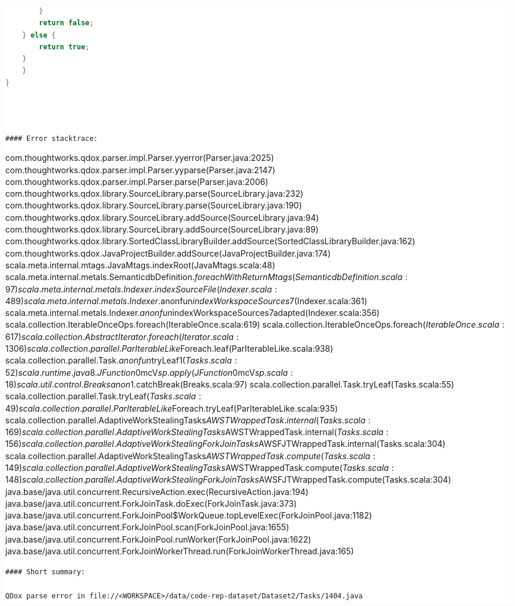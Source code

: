 ```java
	    }
	    return false;
	} else {
	    return true;
	}
    }
}

```

```



#### Error stacktrace:

```
com.thoughtworks.qdox.parser.impl.Parser.yyerror(Parser.java:2025)
	com.thoughtworks.qdox.parser.impl.Parser.yyparse(Parser.java:2147)
	com.thoughtworks.qdox.parser.impl.Parser.parse(Parser.java:2006)
	com.thoughtworks.qdox.library.SourceLibrary.parse(SourceLibrary.java:232)
	com.thoughtworks.qdox.library.SourceLibrary.parse(SourceLibrary.java:190)
	com.thoughtworks.qdox.library.SourceLibrary.addSource(SourceLibrary.java:94)
	com.thoughtworks.qdox.library.SourceLibrary.addSource(SourceLibrary.java:89)
	com.thoughtworks.qdox.library.SortedClassLibraryBuilder.addSource(SortedClassLibraryBuilder.java:162)
	com.thoughtworks.qdox.JavaProjectBuilder.addSource(JavaProjectBuilder.java:174)
	scala.meta.internal.mtags.JavaMtags.indexRoot(JavaMtags.scala:48)
	scala.meta.internal.metals.SemanticdbDefinition$.foreachWithReturnMtags(SemanticdbDefinition.scala:97)
	scala.meta.internal.metals.Indexer.indexSourceFile(Indexer.scala:489)
	scala.meta.internal.metals.Indexer.$anonfun$indexWorkspaceSources$7(Indexer.scala:361)
	scala.meta.internal.metals.Indexer.$anonfun$indexWorkspaceSources$7$adapted(Indexer.scala:356)
	scala.collection.IterableOnceOps.foreach(IterableOnce.scala:619)
	scala.collection.IterableOnceOps.foreach$(IterableOnce.scala:617)
	scala.collection.AbstractIterator.foreach(Iterator.scala:1306)
	scala.collection.parallel.ParIterableLike$Foreach.leaf(ParIterableLike.scala:938)
	scala.collection.parallel.Task.$anonfun$tryLeaf$1(Tasks.scala:52)
	scala.runtime.java8.JFunction0$mcV$sp.apply(JFunction0$mcV$sp.scala:18)
	scala.util.control.Breaks$$anon$1.catchBreak(Breaks.scala:97)
	scala.collection.parallel.Task.tryLeaf(Tasks.scala:55)
	scala.collection.parallel.Task.tryLeaf$(Tasks.scala:49)
	scala.collection.parallel.ParIterableLike$Foreach.tryLeaf(ParIterableLike.scala:935)
	scala.collection.parallel.AdaptiveWorkStealingTasks$AWSTWrappedTask.internal(Tasks.scala:169)
	scala.collection.parallel.AdaptiveWorkStealingTasks$AWSTWrappedTask.internal$(Tasks.scala:156)
	scala.collection.parallel.AdaptiveWorkStealingForkJoinTasks$AWSFJTWrappedTask.internal(Tasks.scala:304)
	scala.collection.parallel.AdaptiveWorkStealingTasks$AWSTWrappedTask.compute(Tasks.scala:149)
	scala.collection.parallel.AdaptiveWorkStealingTasks$AWSTWrappedTask.compute$(Tasks.scala:148)
	scala.collection.parallel.AdaptiveWorkStealingForkJoinTasks$AWSFJTWrappedTask.compute(Tasks.scala:304)
	java.base/java.util.concurrent.RecursiveAction.exec(RecursiveAction.java:194)
	java.base/java.util.concurrent.ForkJoinTask.doExec(ForkJoinTask.java:373)
	java.base/java.util.concurrent.ForkJoinPool$WorkQueue.topLevelExec(ForkJoinPool.java:1182)
	java.base/java.util.concurrent.ForkJoinPool.scan(ForkJoinPool.java:1655)
	java.base/java.util.concurrent.ForkJoinPool.runWorker(ForkJoinPool.java:1622)
	java.base/java.util.concurrent.ForkJoinWorkerThread.run(ForkJoinWorkerThread.java:165)
```
#### Short summary: 

QDox parse error in file://<WORKSPACE>/data/code-rep-dataset/Dataset2/Tasks/1404.java